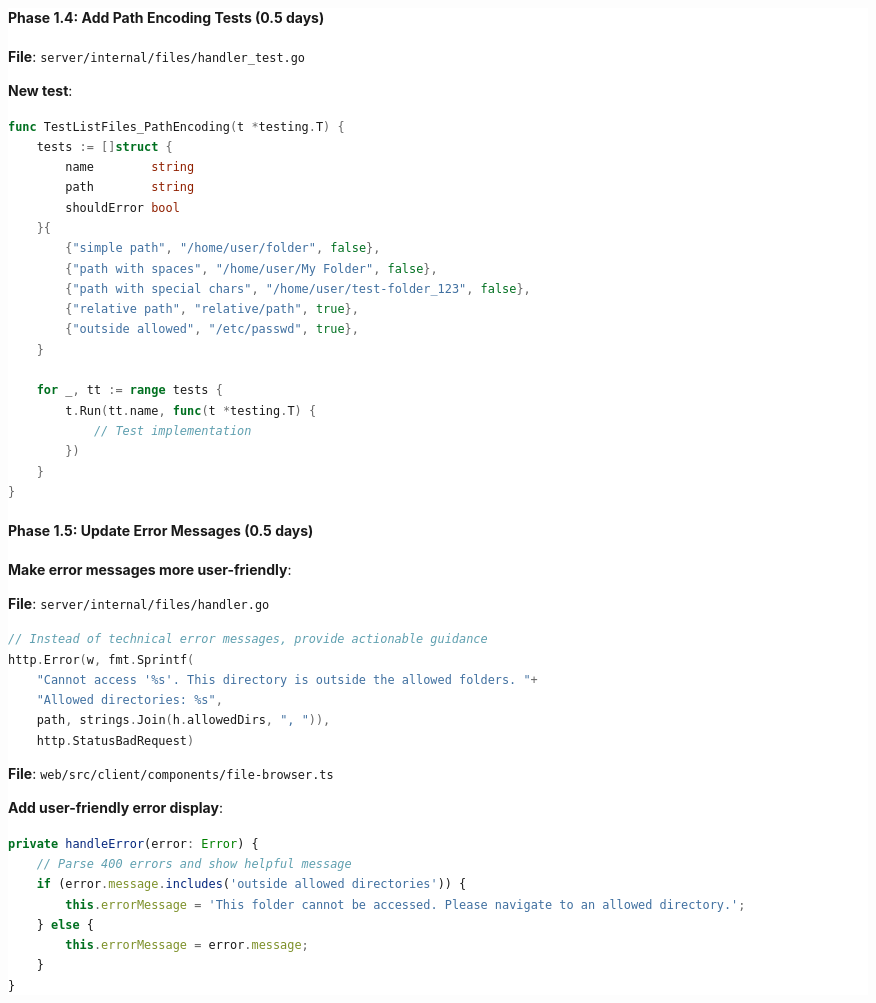 #### Phase 1.4: Add Path Encoding Tests (0.5 days)

**File**: `server/internal/files/handler_test.go`

**New test**:
```go
func TestListFiles_PathEncoding(t *testing.T) {
    tests := []struct {
        name        string
        path        string
        shouldError bool
    }{
        {"simple path", "/home/user/folder", false},
        {"path with spaces", "/home/user/My Folder", false},
        {"path with special chars", "/home/user/test-folder_123", false},
        {"relative path", "relative/path", true},
        {"outside allowed", "/etc/passwd", true},
    }

    for _, tt := range tests {
        t.Run(tt.name, func(t *testing.T) {
            // Test implementation
        })
    }
}
```

#### Phase 1.5: Update Error Messages (0.5 days)

**Make error messages more user-friendly**:

**File**: `server/internal/files/handler.go`

```go
// Instead of technical error messages, provide actionable guidance
http.Error(w, fmt.Sprintf(
    "Cannot access '%s'. This directory is outside the allowed folders. "+
    "Allowed directories: %s",
    path, strings.Join(h.allowedDirs, ", ")),
    http.StatusBadRequest)
```

**File**: `web/src/client/components/file-browser.ts`

**Add user-friendly error display**:
```typescript
private handleError(error: Error) {
    // Parse 400 errors and show helpful message
    if (error.message.includes('outside allowed directories')) {
        this.errorMessage = 'This folder cannot be accessed. Please navigate to an allowed directory.';
    } else {
        this.errorMessage = error.message;
    }
}
```
